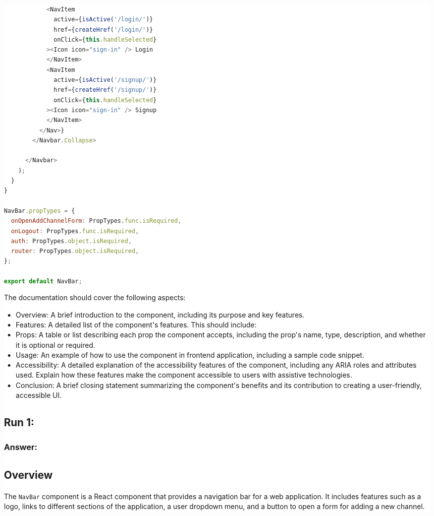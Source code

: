 ```js
            <NavItem
              active={isActive('/login/')}
              href={createHref('/login/')}
              onClick={this.handleSelected}
            ><Icon icon="sign-in" /> Login
            </NavItem>
            <NavItem
              active={isActive('/signup/')}
              href={createHref('/signup/')}
              onClick={this.handleSelected}
            ><Icon icon="sign-in" /> Signup
            </NavItem>
          </Nav>}
        </Navbar.Collapse>

      </Navbar>
    );
  }
}

NavBar.propTypes = {
  onOpenAddChannelForm: PropTypes.func.isRequired,
  onLogout: PropTypes.func.isRequired,
  auth: PropTypes.object.isRequired,
  router: PropTypes.object.isRequired,
};

export default NavBar;

```


The documentation should cover the following aspects:
- Overview: A brief introduction to the component, including its purpose and key features.
- Features: A detailed list of the component's features. This should include:
- Props: A table or list describing each prop the component accepts, including the prop's name, type, description, and whether it is optional or required.
- Usage: An example of how to use the component in frontend application, including a sample code snippet.
- Accessibility: A detailed explanation of the accessibility features of the component, including any ARIA roles and attributes used. Explain how these features make the component accessible to users with assistive technologies.
- Conclusion: A brief closing statement summarizing the component's benefits and its contribution to creating a user-friendly, accessible UI.
## Run 1:
### Answer:
## Overview

The `NavBar` component is a React component that provides a navigation bar for a web application. It includes features such as a logo, links to different sections of the application, a user dropdown menu, and a button to open a form for adding a new channel.
